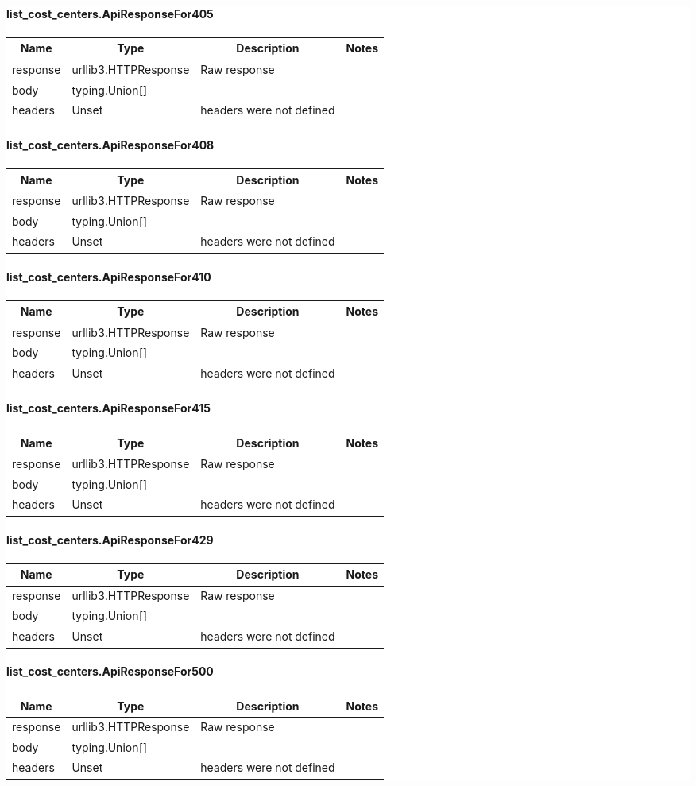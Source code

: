 #### list_cost_centers.ApiResponseFor405

| Name     | Type                 | Description              | Notes |
| -------- | -------------------- | ------------------------ | ----- |
| response | urllib3.HTTPResponse | Raw response             |
| body     | typing.Union[]       |                          |
| headers  | Unset                | headers were not defined |

#### list_cost_centers.ApiResponseFor408

| Name     | Type                 | Description              | Notes |
| -------- | -------------------- | ------------------------ | ----- |
| response | urllib3.HTTPResponse | Raw response             |
| body     | typing.Union[]       |                          |
| headers  | Unset                | headers were not defined |

#### list_cost_centers.ApiResponseFor410

| Name     | Type                 | Description              | Notes |
| -------- | -------------------- | ------------------------ | ----- |
| response | urllib3.HTTPResponse | Raw response             |
| body     | typing.Union[]       |                          |
| headers  | Unset                | headers were not defined |

#### list_cost_centers.ApiResponseFor415

| Name     | Type                 | Description              | Notes |
| -------- | -------------------- | ------------------------ | ----- |
| response | urllib3.HTTPResponse | Raw response             |
| body     | typing.Union[]       |                          |
| headers  | Unset                | headers were not defined |

#### list_cost_centers.ApiResponseFor429

| Name     | Type                 | Description              | Notes |
| -------- | -------------------- | ------------------------ | ----- |
| response | urllib3.HTTPResponse | Raw response             |
| body     | typing.Union[]       |                          |
| headers  | Unset                | headers were not defined |

#### list_cost_centers.ApiResponseFor500

| Name     | Type                 | Description              | Notes |
| -------- | -------------------- | ------------------------ | ----- |
| response | urllib3.HTTPResponse | Raw response             |
| body     | typing.Union[]       |                          |
| headers  | Unset                | headers were not defined |
